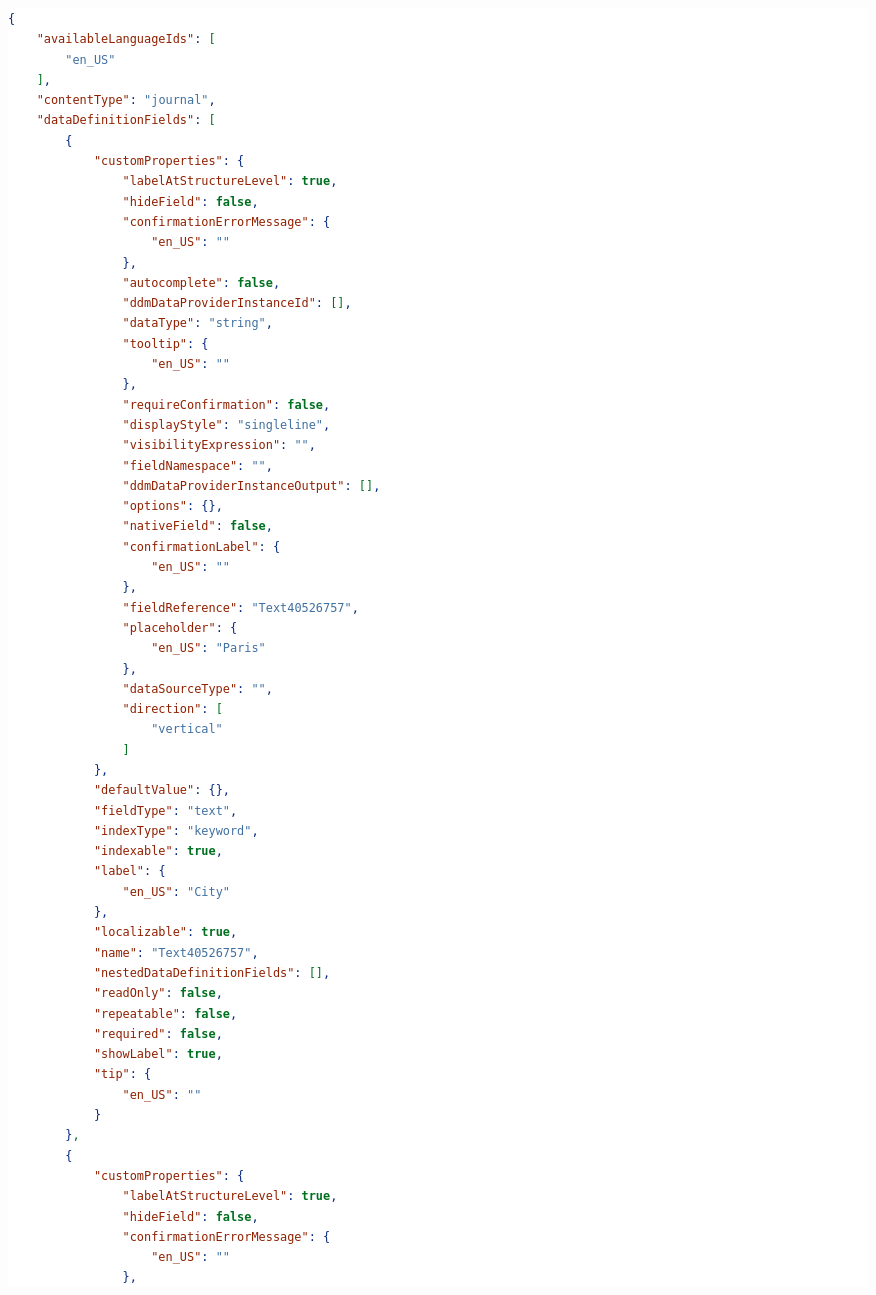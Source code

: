 ```json
{
    "availableLanguageIds": [
        "en_US"
    ],
    "contentType": "journal",
    "dataDefinitionFields": [
        {
            "customProperties": {
                "labelAtStructureLevel": true,
                "hideField": false,
                "confirmationErrorMessage": {
                    "en_US": ""
                },
                "autocomplete": false,
                "ddmDataProviderInstanceId": [],
                "dataType": "string",
                "tooltip": {
                    "en_US": ""
                },
                "requireConfirmation": false,
                "displayStyle": "singleline",
                "visibilityExpression": "",
                "fieldNamespace": "",
                "ddmDataProviderInstanceOutput": [],
                "options": {},
                "nativeField": false,
                "confirmationLabel": {
                    "en_US": ""
                },
                "fieldReference": "Text40526757",
                "placeholder": {
                    "en_US": "Paris"
                },
                "dataSourceType": "",
                "direction": [
                    "vertical"
                ]
            },
            "defaultValue": {},
            "fieldType": "text",
            "indexType": "keyword",
            "indexable": true,
            "label": {
                "en_US": "City"
            },
            "localizable": true,
            "name": "Text40526757",
            "nestedDataDefinitionFields": [],
            "readOnly": false,
            "repeatable": false,
            "required": false,
            "showLabel": true,
            "tip": {
                "en_US": ""
            }
        },
        {
            "customProperties": {
                "labelAtStructureLevel": true,
                "hideField": false,
                "confirmationErrorMessage": {
                    "en_US": ""
                },
```